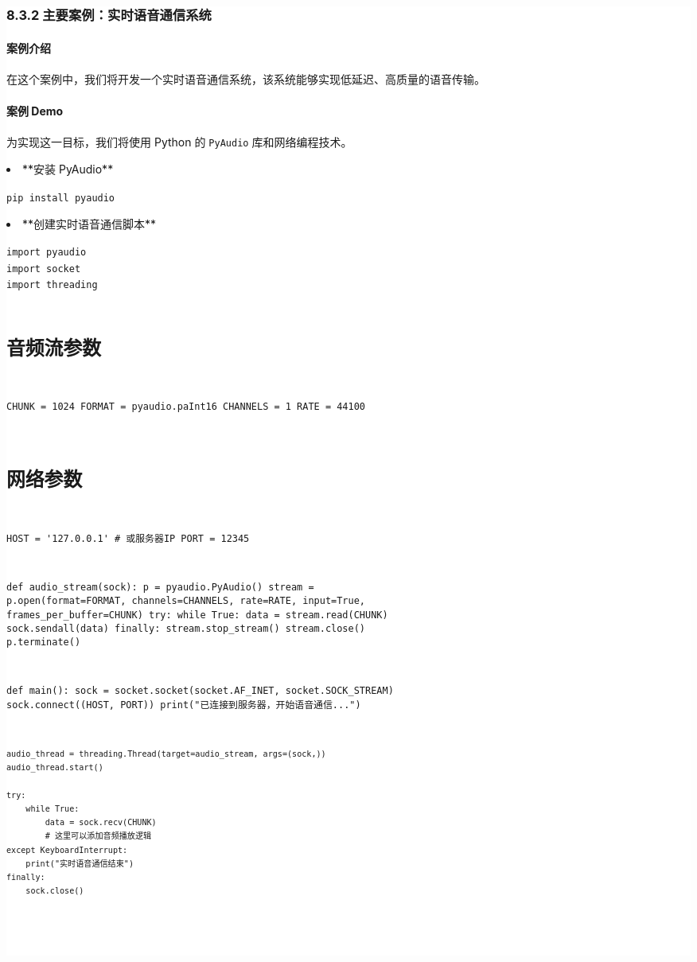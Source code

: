 ### 8.3.2 主要案例：实时语音通信系统

#### 案例介绍

在这个案例中，我们将开发一个实时语音通信系统，该系统能够实现低延迟、高质量的语音传输。

#### 案例 Demo

为实现这一目标，我们将使用 Python 的 `PyAudio` 库和网络编程技术。
<li> **安装 PyAudio** <pre><code class="prism language-bash">pip install pyaudio
</code></pre> </li><li> **创建实时语音通信脚本** <pre><code class="prism language-python">import pyaudio
import socket
import threading

# 音频流参数
CHUNK = 1024
FORMAT = pyaudio.paInt16
CHANNELS = 1
RATE = 44100

# 网络参数
HOST = '127.0.0.1'  # 或服务器IP
PORT = 12345

def audio_stream(sock):
    p = pyaudio.PyAudio()
    stream = p.open(format=FORMAT, channels=CHANNELS, rate=RATE, input=True, frames_per_buffer=CHUNK)
    try:
        while True:
            data = stream.read(CHUNK)
            sock.sendall(data)
    finally:
        stream.stop_stream()
        stream.close()
        p.terminate()

def main():
    sock = socket.socket(socket.AF_INET, socket.SOCK_STREAM)
    sock.connect((HOST, PORT))
    print("已连接到服务器，开始语音通信...")

    audio_thread = threading.Thread(target=audio_stream, args=(sock,))
    audio_thread.start()

    try:
        while True:
            data = sock.recv(CHUNK)
            # 这里可以添加音频播放逻辑
    except KeyboardInterrupt:
        print("实时语音通信结束")
    finally:
        sock.close()
